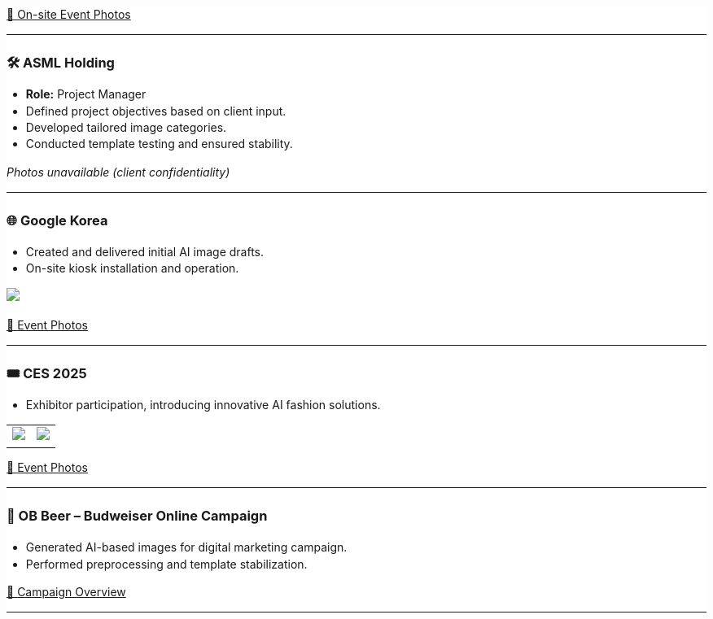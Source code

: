 [📸 On-site Event Photos](https://www.myaiphoto.co.kr/Event_Gallery/?q=YToyOntzOjEyOiJrZXl3b3JkX3R5cGUiO3M6MzoiYWxsIjtzOjQ6InBhZ2UiO2k6MTt9&bmode=view&idx=126508956&t=board)



---

### 🛠️ ASML Holding

* **Role:** Project Manager
* Defined project objectives based on client input.
* Developed tailored image categories.
* Conducted template testing and ensured stability.

*Photos unavailable (client confidentiality)*

---

### 🌐 Google Korea

* Created and delivered initial AI image drafts.
* On-site kiosk installation and operation.
  
<img src="images/google1.png" width="400">

[📸 Event Photos](https://www.myaiphoto.co.kr/Event_Gallery/?q=YToyOntzOjEyOiJrZXl3b3JkX3R5cGUiO3M6MzoiYWxsIjtzOjQ6InBhZ2UiO2k6Mjt9&bmode=view&idx=68224321&t=board)

---

### 🎟️ CES 2025

* Exhibitor participation, introducing innovative AI fashion solutions.

<table>
  <tr>
    <td><img src="images/6.png" width="300"></td>
    <td><img src="images/7.png" width="300"></td>
  </tr>
</table>

[📸 Event Photos](https://photos.app.goo.gl/z5t9KQiFrW9KLD4r6)

---

### 🍺 OB Beer – Budweiser Online Campaign

* Generated AI-based images for digital marketing campaign.
* Performed preprocessing and template stabilization.

[📸 Campaign Overview](https://www.myaiphoto.co.kr/Event_Gallery/?q=YToyOntzOjEyOiJrZXl3b3JkX3R5cGUiO3M6MzoiYWxsIjtzOjQ6InBhZ2UiO2k6Mjt9&bmode=view&idx=28262635&t=board)

---
